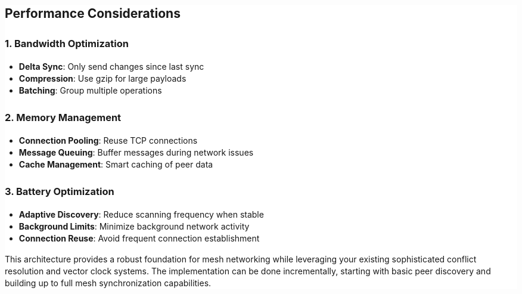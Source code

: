 ## Performance Considerations

### 1. Bandwidth Optimization
- **Delta Sync**: Only send changes since last sync
- **Compression**: Use gzip for large payloads
- **Batching**: Group multiple operations

### 2. Memory Management
- **Connection Pooling**: Reuse TCP connections
- **Message Queuing**: Buffer messages during network issues
- **Cache Management**: Smart caching of peer data

### 3. Battery Optimization
- **Adaptive Discovery**: Reduce scanning frequency when stable
- **Background Limits**: Minimize background network activity
- **Connection Reuse**: Avoid frequent connection establishment

This architecture provides a robust foundation for mesh networking while leveraging your existing sophisticated conflict resolution and vector clock systems. The implementation can be done incrementally, starting with basic peer discovery and building up to full mesh synchronization capabilities. 